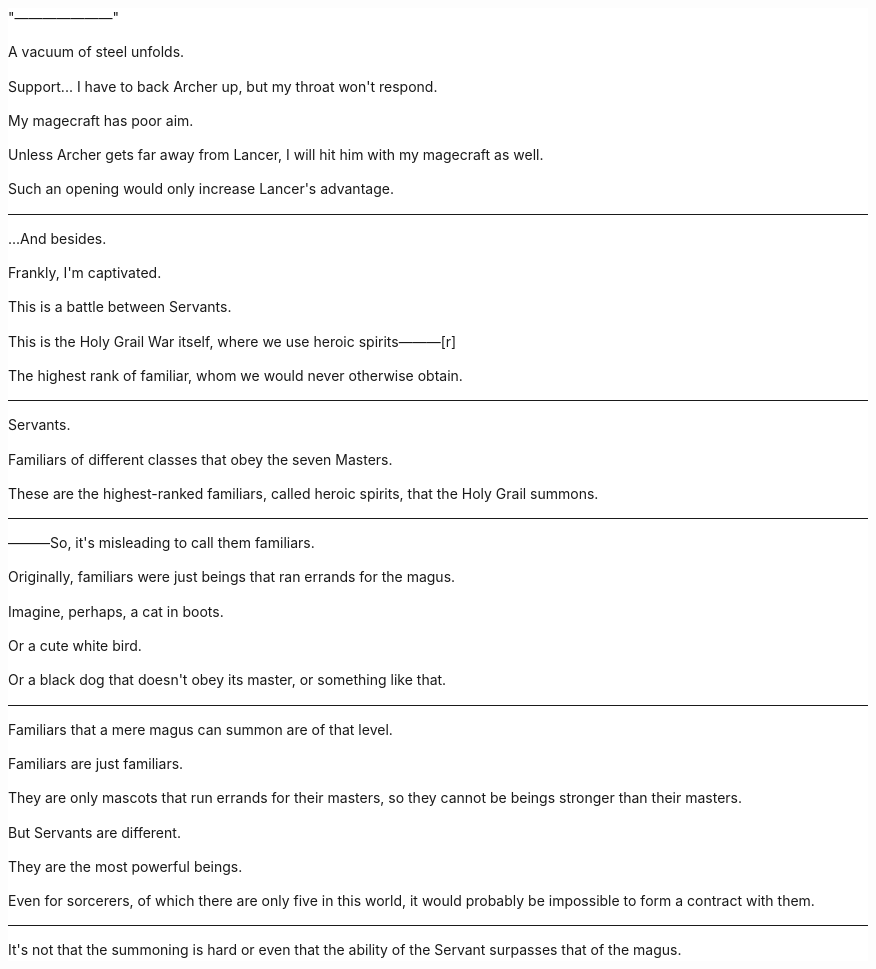   
"―――――――"  
  
A vacuum of steel unfolds.  
  
Support... I have to back Archer up, but my throat won't respond.  
  
My magecraft has poor aim.  
  
Unless Archer gets far away from Lancer, I will hit him with my magecraft as well.  
  
Such an opening would only increase Lancer's advantage.  
  
---  
  
...And besides.  
  
Frankly, I'm captivated.  
  
This is a battle between Servants.  
  
This is the Holy Grail War itself, where we use heroic spirits―――[r]  
  
The highest rank of familiar, whom we would never otherwise obtain.  
  
---  
  
Servants.  
  
Familiars of different classes that obey the seven Masters.  
  
These are the highest-ranked familiars, called heroic spirits, that the Holy Grail summons.  
  
---  
  
―――So, it's misleading to call them familiars.  
  
Originally, familiars were just beings that ran errands for the magus.  
  
Imagine, perhaps, a cat in boots.  
  
Or a cute white bird.  
  
Or a black dog that doesn't obey its master, or something like that.  
  
---  
  
Familiars that a mere magus can summon are of that level.  
  
Familiars are just familiars.  
  
They are only mascots that run errands for their masters, so they cannot be beings stronger than their masters.  
  
But Servants are different.  
  
They are the most powerful beings.  
  
Even for sorcerers, of which there are only five in this world, it would probably be impossible to form a contract with them.  
  
---  
  
It's not that the summoning is hard or even that the ability of the Servant surpasses that of the magus.  
  